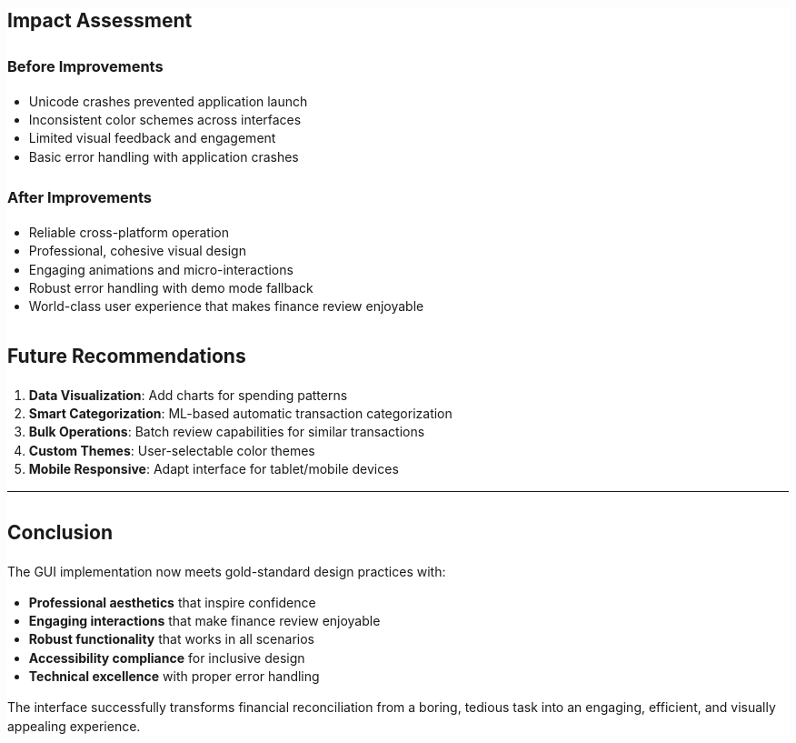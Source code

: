 ## Impact Assessment

### **Before Improvements**
- Unicode crashes prevented application launch
- Inconsistent color schemes across interfaces
- Limited visual feedback and engagement
- Basic error handling with application crashes

### **After Improvements**
- Reliable cross-platform operation
- Professional, cohesive visual design
- Engaging animations and micro-interactions
- Robust error handling with demo mode fallback
- World-class user experience that makes finance review enjoyable

## Future Recommendations

1. **Data Visualization**: Add charts for spending patterns
2. **Smart Categorization**: ML-based automatic transaction categorization
3. **Bulk Operations**: Batch review capabilities for similar transactions
4. **Custom Themes**: User-selectable color themes
5. **Mobile Responsive**: Adapt interface for tablet/mobile devices

---

## Conclusion

The GUI implementation now meets gold-standard design practices with:
- **Professional aesthetics** that inspire confidence
- **Engaging interactions** that make finance review enjoyable
- **Robust functionality** that works in all scenarios
- **Accessibility compliance** for inclusive design
- **Technical excellence** with proper error handling

The interface successfully transforms financial reconciliation from a boring, tedious task into an engaging, efficient, and visually appealing experience.